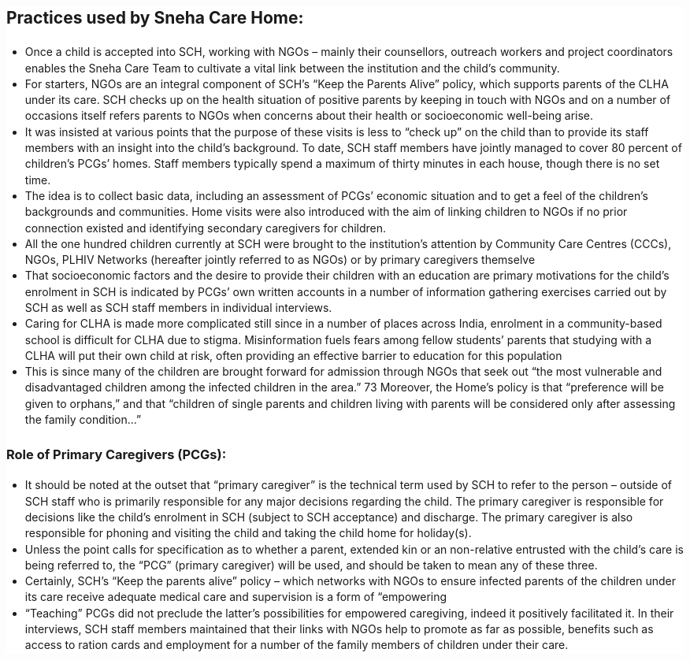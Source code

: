 ## Practices used by Sneha Care Home:
- Once a child is accepted into SCH, working with NGOs – mainly their counsellors, outreach workers and project coordinators enables the Sneha Care Team to cultivate a vital link between the institution and the child’s community. 
- For starters, NGOs are an integral component of SCH’s “Keep the Parents Alive” policy, which supports parents of the CLHA under its care. SCH checks up on the health situation of positive parents by keeping in touch with NGOs and on a number of occasions itself refers parents to NGOs when concerns about their health or socioeconomic well-being arise.
- It was insisted at various points that the purpose of these visits is less to “check up” on the child than to provide its staff members with an insight into the child’s background. To date, SCH staff members have jointly managed to cover 80 percent of children’s PCGs’ homes. Staff members typically spend a maximum of thirty minutes in each house, though there is no set time. 
- The idea is to collect basic data, including an assessment of PCGs’ economic situation and to get a feel of the children’s backgrounds and communities. Home visits were also introduced with the aim of linking children to NGOs if no prior connection existed and identifying secondary caregivers for children.
- All the one hundred children currently at SCH were brought to the institution’s attention by Community Care Centres (CCCs), NGOs, PLHIV Networks (hereafter jointly referred to as NGOs) or by primary caregivers themselve
- That socioeconomic factors and the desire to provide their children with an education are primary motivations for the child’s enrolment in SCH is indicated by PCGs’ own written accounts in a number of information gathering exercises carried out by SCH as well as SCH staff members in individual interviews.
- Caring for CLHA is made more complicated still since in a number of places across India, enrolment in a community-based school is difficult for CLHA due to stigma. Misinformation fuels fears among fellow students’ parents that studying with a CLHA will put their own child at risk, often providing an effective barrier to education for this population
- This is since many of the children are brought forward for admission through NGOs that seek out “the most vulnerable and disadvantaged children among the infected children in the area.” 73 Moreover, the Home’s policy is that “preference will be given to orphans,” and that “children of single parents and children living with parents will be considered only after assessing the family condition...”

### Role of Primary Caregivers (PCGs):
- It should be noted at the outset that “primary caregiver” is the technical term used by SCH to refer to the person – outside of SCH staff who is primarily responsible for any major decisions regarding the child. The primary caregiver is responsible for decisions like the child’s enrolment in SCH (subject to SCH acceptance) and discharge. The primary caregiver is also responsible for phoning and visiting the child and taking the child home for holiday(s). 
- Unless the point calls for specification as to whether a parent, extended kin or an non-relative entrusted with the child’s care is being referred to, the “PCG” (primary caregiver) will be used, and should be taken to mean any of these three.
- Certainly, SCH’s “Keep the parents alive” policy – which networks with NGOs to ensure infected parents of the children under its care receive adequate medical care and supervision is a form of “empowering
- “Teaching” PCGs did not preclude the latter’s possibilities for empowered caregiving, indeed it positively facilitated it. In their interviews, SCH staff members maintained that their links with NGOs help to promote as far as possible, benefits such as access to ration cards and employment for a number of the family members of children under their care.
